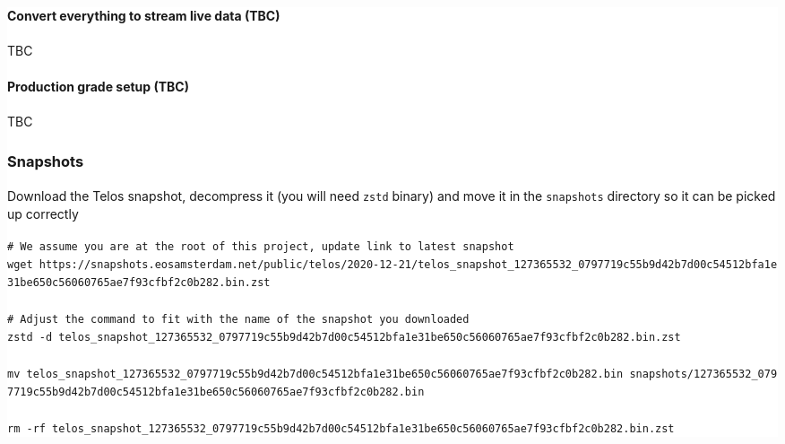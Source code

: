 #### Convert everything to stream live data (TBC)

TBC

#### Production grade setup (TBC)

TBC

### Snapshots

Download the Telos snapshot, decompress it (you will need `zstd` binary) and move it in the
`snapshots` directory so it can be picked up correctly

```
# We assume you are at the root of this project, update link to latest snapshot
wget https://snapshots.eosamsterdam.net/public/telos/2020-12-21/telos_snapshot_127365532_0797719c55b9d42b7d00c54512bfa1e31be650c56060765ae7f93cfbf2c0b282.bin.zst

# Adjust the command to fit with the name of the snapshot you downloaded
zstd -d telos_snapshot_127365532_0797719c55b9d42b7d00c54512bfa1e31be650c56060765ae7f93cfbf2c0b282.bin.zst

mv telos_snapshot_127365532_0797719c55b9d42b7d00c54512bfa1e31be650c56060765ae7f93cfbf2c0b282.bin snapshots/127365532_0797719c55b9d42b7d00c54512bfa1e31be650c56060765ae7f93cfbf2c0b282.bin

rm -rf telos_snapshot_127365532_0797719c55b9d42b7d00c54512bfa1e31be650c56060765ae7f93cfbf2c0b282.bin.zst
```
